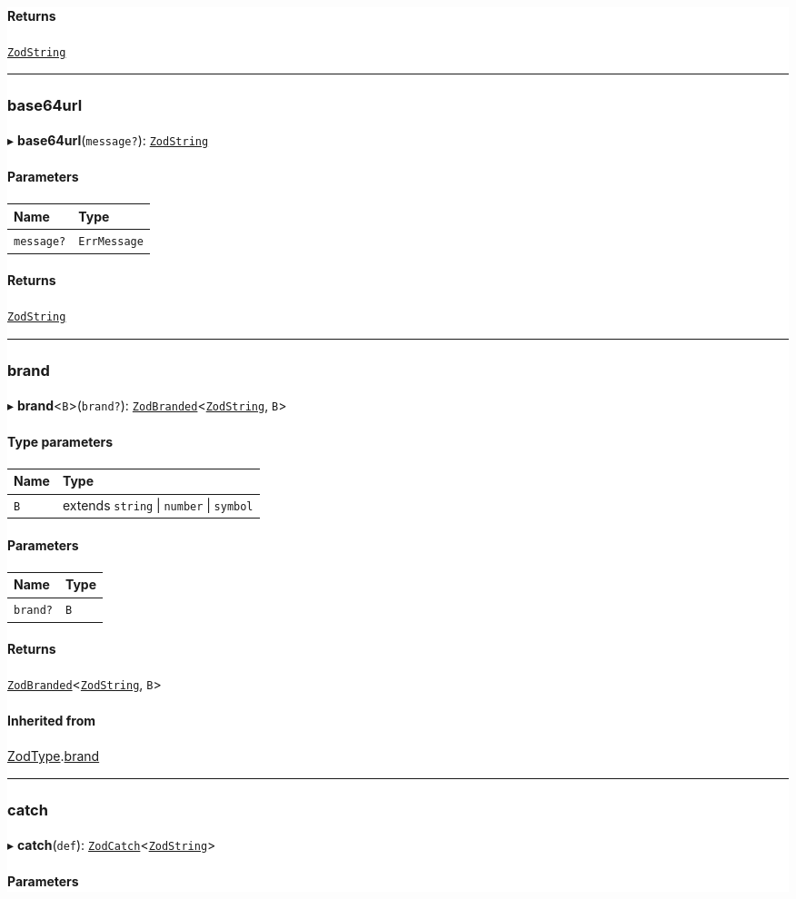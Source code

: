 #### Returns

[`ZodString`](Core.z.ZodString.md)

___

### base64url

▸ **base64url**(`message?`): [`ZodString`](Core.z.ZodString.md)

#### Parameters

| Name | Type |
| :------ | :------ |
| `message?` | `ErrMessage` |

#### Returns

[`ZodString`](Core.z.ZodString.md)

___

### brand

▸ **brand**\<`B`\>(`brand?`): [`ZodBranded`](Core.z.ZodBranded.md)\<[`ZodString`](Core.z.ZodString.md), `B`\>

#### Type parameters

| Name | Type |
| :------ | :------ |
| `B` | extends `string` \| `number` \| `symbol` |

#### Parameters

| Name | Type |
| :------ | :------ |
| `brand?` | `B` |

#### Returns

[`ZodBranded`](Core.z.ZodBranded.md)\<[`ZodString`](Core.z.ZodString.md), `B`\>

#### Inherited from

[ZodType](Core.z.ZodType.md).[brand](Core.z.ZodType.md#brand)

___

### catch

▸ **catch**(`def`): [`ZodCatch`](Core.z.ZodCatch.md)\<[`ZodString`](Core.z.ZodString.md)\>

#### Parameters
